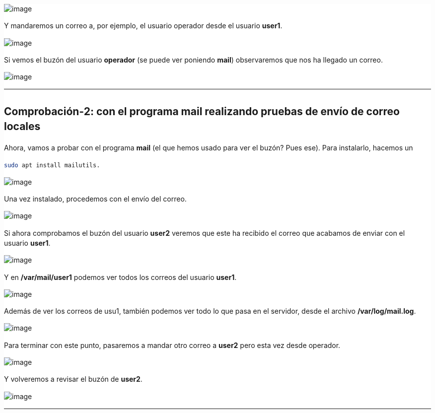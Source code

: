 <img width="395" height="254" alt="image" src="https://github.com/user-attachments/assets/73b53fcc-a7d9-42dc-801a-5ce5a597d31d" />

Y mandaremos un correo a, por ejemplo, el usuario operador desde el usuario **user1**.

<img width="322" height="214" alt="image" src="https://github.com/user-attachments/assets/f0c76c06-9f2d-44c0-b93b-7322fd25737f" />

Si vemos el buzón del usuario **operador** (se puede ver poniendo **mail**) observaremos que nos ha llegado un correo. 

<img width="518" height="75" alt="image" src="https://github.com/user-attachments/assets/0531678b-8af4-4ff4-8cd8-fac4cb1f6f1f" />

---

## Comprobación-2: con el programa mail realizando pruebas de envío de correo locales

Ahora, vamos a probar con el programa **mail** (el que hemos usado para ver el buzón? Pues ese). 
Para instalarlo, hacemos un 

```bash
sudo apt install mailutils. 
```

<img width="492" height="26" alt="image" src="https://github.com/user-attachments/assets/f83edbe9-29f9-4218-9319-36909721173c" />

Una vez instalado, procedemos con el envío del correo. 

<img width="325" height="133" alt="image" src="https://github.com/user-attachments/assets/0918ba8f-c907-4f67-b7ab-c3b8166d011f" />

Si ahora comprobamos el buzón del usuario **user2** veremos que este ha recibido el correo que acabamos de enviar con el usuario **user1**.

<img width="497" height="125" alt="image" src="https://github.com/user-attachments/assets/46712408-7b81-4c1b-b4a1-97b2ffb37587" />

Y en **/var/mail/user1** podemos ver todos los correos del usuario **user1**. 

<img width="511" height="301" alt="image" src="https://github.com/user-attachments/assets/8328a074-a0c9-4cca-b2cf-2c80b0925efc" />

Además de ver los correos de usu1, también podemos ver todo lo que pasa en el servidor, desde el archivo **/var/log/mail.log**.

<img width="549" height="318" alt="image" src="https://github.com/user-attachments/assets/0f9e27a4-299d-4e14-9d93-6cdcf0d796f3" />

Para terminar con este punto, pasaremos a mandar otro correo a **user2** pero esta vez desde operador. 

<img width="323" height="116" alt="image" src="https://github.com/user-attachments/assets/72b7955e-6e64-4919-9cd2-1f5bf89a0c1c" />

Y volveremos a revisar el buzón de **user2**.

<img width="526" height="105" alt="image" src="https://github.com/user-attachments/assets/bf3255fe-6565-4d30-821d-8d4d02e093db" />

---

